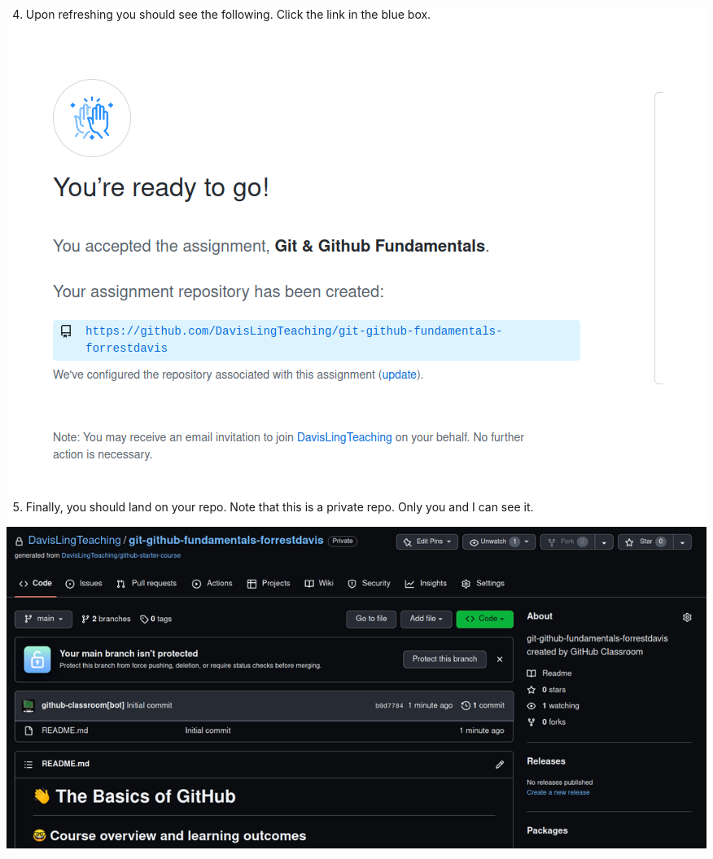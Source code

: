 4. Upon refreshing you should see the following. Click the link in the blue box. 

![Navigating to the Repo](figures/FourthScreen.png)

5. Finally, you should land on your repo. Note that this is a private repo. Only 
you and I can see it. 

![The new Repo](figures/FifthScreen.png)

